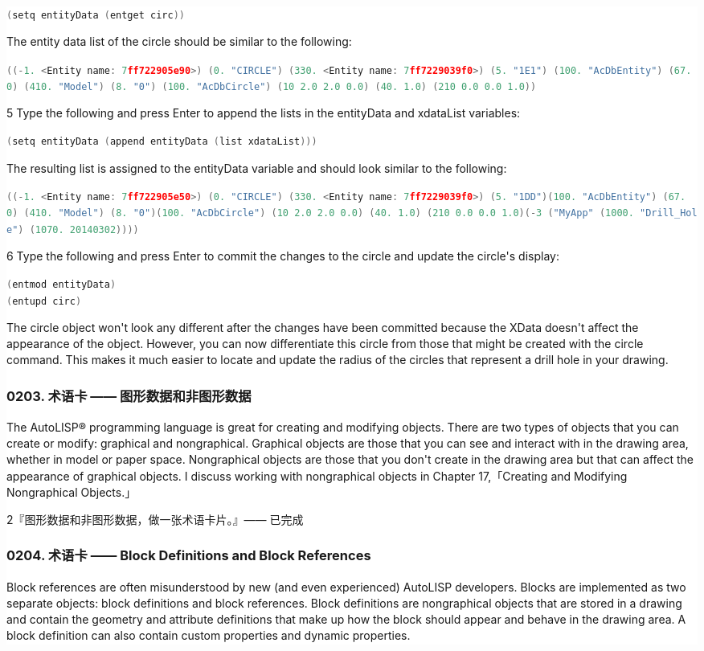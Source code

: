 ```c
(setq entityData (entget circ))
```

The entity data list of the circle should be similar to the following:

```c
((-1. <Entity name: 7ff722905e90>) (0. "CIRCLE") (330. <Entity name: 7ff7229039f0>) (5. "1E1") (100. "AcDbEntity") (67. 0) (410. "Model") (8. "0") (100. "AcDbCircle") (10 2.0 2.0 0.0) (40. 1.0) (210 0.0 0.0 1.0))
```

5 Type the following and press Enter to append the lists in the entityData and xdataList variables:

```c
(setq entityData (append entityData (list xdataList)))
```

The resulting list is assigned to the entityData variable and should look similar to the following:

```c
((-1. <Entity name: 7ff722905e50>) (0. "CIRCLE") (330. <Entity name: 7ff7229039f0>) (5. "1DD")(100. "AcDbEntity") (67. 0) (410. "Model") (8. "0")(100. "AcDbCircle") (10 2.0 2.0 0.0) (40. 1.0) (210 0.0 0.0 1.0)(-3 ("MyApp" (1000. "Drill_Hole") (1070. 20140302))))
```

6 Type the following and press Enter to commit the changes to the circle and update the circle's display:

```c
(entmod entityData)
(entupd circ)
```

The circle object won't look any different after the changes have been committed because the XData doesn't affect the appearance of the object. However, you can now differentiate this circle from those that might be created with the circle command. This makes it much easier to locate and update the radius of the circles that represent a drill hole in your drawing.

### 0203. 术语卡 —— 图形数据和非图形数据

The AutoLISP® programming language is great for creating and modifying objects. There are two types of objects that you can create or modify: graphical and nongraphical. Graphical objects are those that you can see and interact with in the drawing area, whether in model or paper space. Nongraphical objects are those that you don't create in the drawing area but that can affect the appearance of graphical objects. I discuss working with nongraphical objects in Chapter 17,「Creating and Modifying Nongraphical Objects.」

2『图形数据和非图形数据，做一张术语卡片。』—— 已完成

### 0204. 术语卡 —— Block Definitions and Block References

Block references are often misunderstood by new (and even experienced) AutoLISP developers. Blocks are implemented as two separate objects: block definitions and block references. Block definitions are nongraphical objects that are stored in a drawing and contain the geometry and attribute definitions that make up how the block should appear and behave in the drawing area. A block definition can also contain custom properties and dynamic properties.
